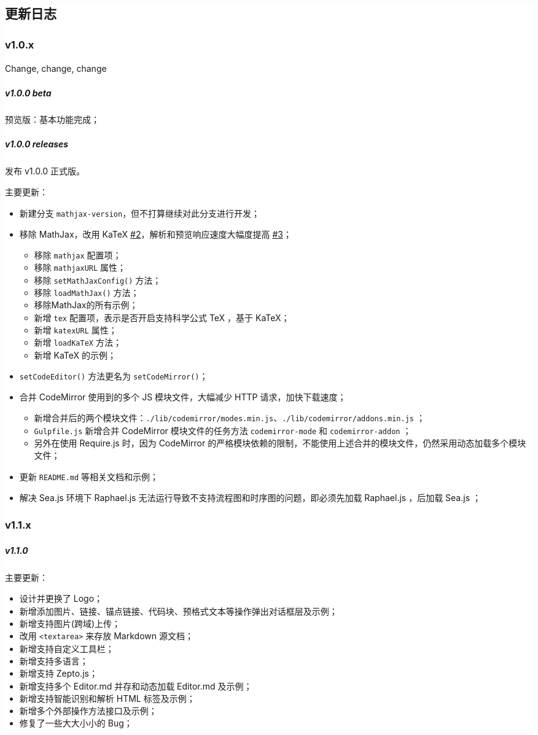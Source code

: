 ## 更新日志

### v1.0.x

Change, change, change

##### v1.0.0 beta

预览版：基本功能完成；

##### v1.0.0 releases

发布 v1.0.0 正式版。

主要更新：

- 新建分支 `mathjax-version`，但不打算继续对此分支进行开发；

- 移除 MathJax，改用 KaTeX [#2](https://github.com/pandao/editor.md/issues/2)，解析和预览响应速度大幅度提高 [#3](https://github.com/pandao/editor.md/issues/3)；
    - 移除 `mathjax` 配置项；
    - 移除 `mathjaxURL` 属性；
    - 移除 `setMathJaxConfig()` 方法；
    - 移除 `loadMathJax()` 方法；
    - 移除MathJax的所有示例；
    - 新增 `tex` 配置项，表示是否开启支持科学公式 TeX ，基于 KaTeX；
    - 新增 `katexURL` 属性；
    - 新增 `loadKaTeX` 方法；
    - 新增 KaTeX 的示例；
    
- `setCodeEditor()` 方法更名为 `setCodeMirror()`；

- 合并 CodeMirror 使用到的多个 JS 模块文件，大幅减少 HTTP 请求，加快下载速度；
    - 新增合并后的两个模块文件：`./lib/codemirror/modes.min.js`、`./lib/codemirror/addons.min.js` ；
    - `Gulpfile.js` 新增合并 CodeMirror 模块文件的任务方法 `codemirror-mode` 和 `codemirror-addon` ；
    - 另外在使用 Require.js 时，因为 CodeMirror 的严格模块依赖的限制，不能使用上述合并的模块文件，仍然采用动态加载多个模块文件；
    
- 更新 `README.md` 等相关文档和示例；

- 解决 Sea.js 环境下 Raphael.js 无法运行导致不支持流程图和时序图的问题，即必须先加载 Raphael.js ，后加载 Sea.js ；

### v1.1.x

##### v1.1.0

主要更新：

- 设计并更换了 Logo；
- 新增添加图片、链接、锚点链接、代码块、预格式文本等操作弹出对话框层及示例；
- 新增支持图片(跨域)上传；
- 改用 `<textarea>` 来存放 Markdown 源文档；
- 新增支持自定义工具栏；
- 新增支持多语言；
- 新增支持 Zepto.js；
- 新增支持多个 Editor.md 并存和动态加载 Editor.md 及示例；
- 新增支持智能识别和解析 HTML 标签及示例；
- 新增多个外部操作方法接口及示例；
- 修复了一些大大小小的 Bug；
